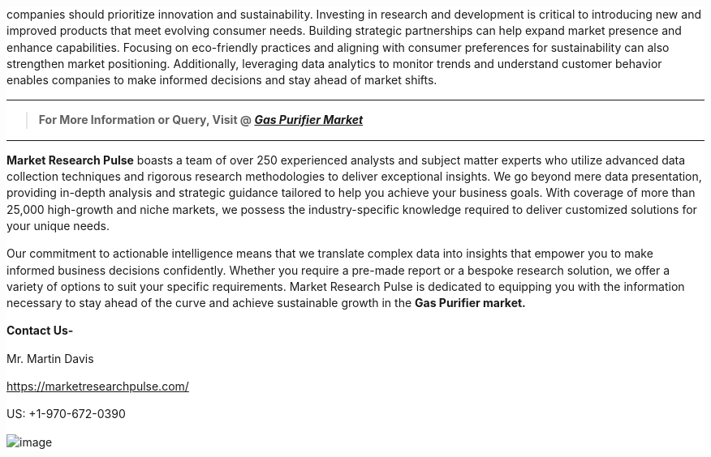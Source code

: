 companies should prioritize innovation and sustainability. Investing in research and development is critical to introducing new and improved products that meet evolving consumer needs. Building strategic partnerships can help expand market presence and enhance capabilities. Focusing on eco-friendly practices and aligning with consumer preferences for sustainability can also strengthen market positioning. Additionally, leveraging data analytics to monitor trends and understand customer behavior enables companies to make informed decisions and stay ahead of market shifts.</p><hr /><blockquote><p><strong>For More Information or Query, Visit @&nbsp;<em><a href="https://marketresearchpulse.com/report/2874/gas-purifier-market?utm_source=Linkedin&utm_medium=030">Gas Purifier Market</a></em></strong></p></blockquote><hr /><p><strong>Market Research Pulse</strong> boasts a team of over 250 experienced analysts and subject matter experts who utilize advanced data collection techniques and rigorous research methodologies to deliver exceptional insights. We go beyond mere data presentation, providing in-depth analysis and strategic guidance tailored to help you achieve your business goals. With coverage of more than 25,000 high-growth and niche markets, we possess the industry-specific knowledge required to deliver customized solutions for your unique needs.</p><p>Our commitment to actionable intelligence means that we translate complex data into insights that empower you to make informed business decisions confidently. Whether you require a pre-made report or a bespoke research solution, we offer a variety of options to suit your specific requirements. Market Research Pulse is dedicated to equipping you with the information necessary to stay ahead of the curve and achieve sustainable growth in the <strong>Gas Purifier market.</strong></p><p><strong>Contact Us-</strong></p><p>Mr. Martin Davis</p><p>https://marketresearchpulse.com/</p><p>US: +1-970-672-0390</p>
![image](https://github.com/user-attachments/assets/67a3d671-bda7-4638-929b-d6c8a62748ea)
